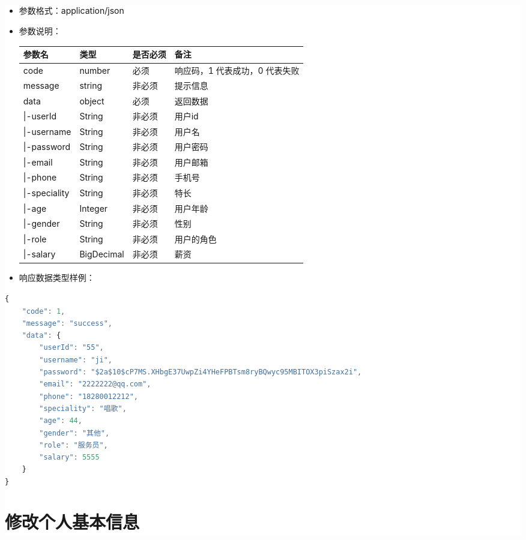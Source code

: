 - 参数格式：application/json

- 参数说明：

  | 参数名        | 类型       | 是否必须 | 备注                           |
  | ------------- | ---------- | -------- | ------------------------------ |
  | code          | number     | 必须     | 响应码，1 代表成功，0 代表失败 |
  | message       | string     | 非必须   | 提示信息                       |
  | data          | object     | 必须     | 返回数据                       |
  | \|-userId     | String     | 非必须   | 用户id                         |
  | \|-username   | String     | 非必须   | 用户名                         |
  | \|-password   | String     | 非必须   | 用户密码                       |
  | \|-email      | String     | 非必须   | 用户邮箱                       |
  | \|-phone      | String     | 非必须   | 手机号                         |
  | \|-speciality | String     | 非必须   | 特长                           |
  | \|-age        | Integer    | 非必须   | 用户年龄                       |
  | \|-gender     | String     | 非必须   | 性别                           |
  | \|-role       | String     | 非必须   | 用户的角色                     |
  | \|-salary     | BigDecimal | 非必须   | 薪资                           |

- 响应数据类型样例：

```javascript
{
    "code": 1,
    "message": "success",
    "data": {
        "userId": "55",
        "username": "ji",
        "password": "$2a$10$cP7MS.XHbgE37UwpZi4YHeFPBTsm8ryBQwyc95MBITOX3piSzax2i",
        "email": "2222222@qq.com",
        "phone": "18280012212",
        "speciality": "唱歌",
        "age": 44,
        "gender": "其他",
        "role": "服务员",
        "salary": 5555
    }
}
```



# 修改个人基本信息
